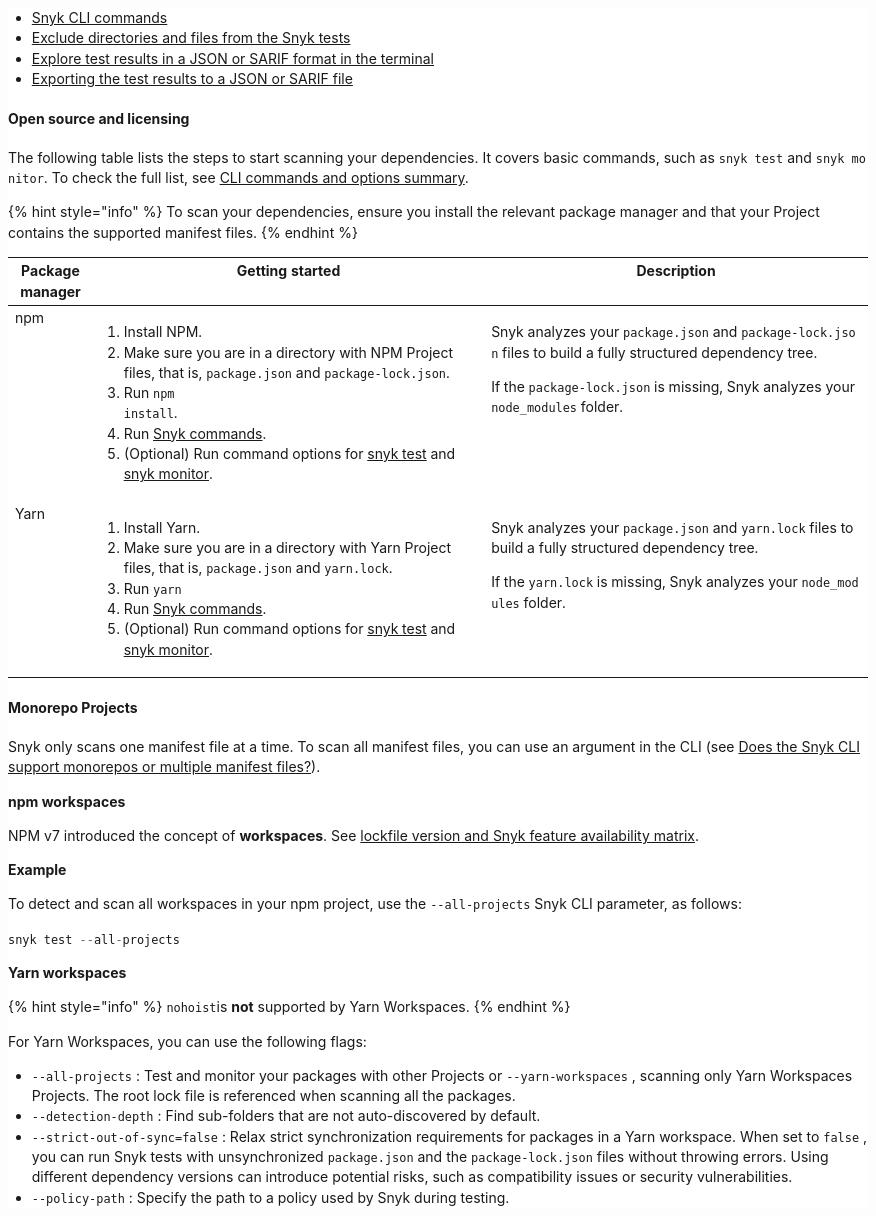 * [Snyk CLI commands](../../../snyk-cli/commands/#available-commands)
* [Exclude directories and files from the Snyk tests](../../snyk-code/cli-for-snyk-code/excluding-directories-and-files-from-the-snyk-code-cli-test.md)
* [Explore test results in a JSON or SARIF format in the terminal ](../../snyk-code/cli-for-snyk-code/working-with-the-snyk-code-cli-results/outputting-the-test-results-to-a-json-or-sarif-format-in-the-terminal.md)
* [Exporting the test results to a JSON or SARIF file](../../snyk-code/cli-for-snyk-code/working-with-the-snyk-code-cli-results/exporting-the-test-results-to-a-json-or-sarif-file.md)

#### Open source and licensing

The following table lists the steps to start scanning your dependencies. It covers basic commands, such as `snyk test` and `snyk monitor`. To check the full list, see [CLI commands and options summary](../../../snyk-cli/cli-reference.md).

{% hint style="info" %}
To scan your dependencies, ensure you install the relevant package manager and that your Project contains the supported manifest files.
{% endhint %}

| Package manager | Getting started                                                                                                                                                                                                                                                                                                                                                                                                                                                                                                            | Description                                                                                                                                                                                                                                                    |
| --------------- | -------------------------------------------------------------------------------------------------------------------------------------------------------------------------------------------------------------------------------------------------------------------------------------------------------------------------------------------------------------------------------------------------------------------------------------------------------------------------------------------------------------------------- | -------------------------------------------------------------------------------------------------------------------------------------------------------------------------------------------------------------------------------------------------------------- |
| npm             | <ol><li>Install NPM.</li><li>Make sure you are in a directory with NPM Project files, that is, <code>package.json</code> and <code>package-lock.json</code>.</li><li>Run <code>npm install</code>.</li><li>Run <a href="../../../snyk-cli/cli-reference.md">Snyk commands</a>.</li><li>(Optional) Run command options for <a href="../../../snyk-cli/commands/test.md#options-for-npm-projects">snyk test</a> and <a href="../../../snyk-cli/commands/monitor.md#options-for-npm-projects">snyk monitor</a>.<br></li></ol> | <p>Snyk analyzes your <code>package.json</code> and <code>package-lock.json</code> files to build a fully structured dependency tree. </p><p></p><p>If the <code>package-lock.json</code> is missing, Snyk analyzes your <code>node_modules</code> folder.</p> |
| Yarn            | <ol><li>Install Yarn.</li><li>Make sure you are in a directory with Yarn Project files, that is, <code>package.json</code> and <code>yarn.lock</code>.</li><li>Run <code>yarn</code></li><li>Run <a href="../../../snyk-cli/cli-reference.md">Snyk commands</a>.</li><li>(Optional) Run command options for <a href="../../../snyk-cli/commands/test.md#options-for-yarn-projects">snyk test</a> and <a href="../../../snyk-cli/commands/monitor.md#options-for-yarn-projects">snyk monitor</a>.</li></ol>                 | <p>Snyk analyzes your <code>package.json</code> and <code>yarn.lock</code> files to build a fully structured dependency tree. </p><p></p><p>If the <code>yarn.lock</code> is missing, Snyk analyzes your <code>node_modules</code> folder.</p>                 |

#### Monorepo Projects

Snyk only scans one manifest file at a time. To scan all manifest files, you can use an argument in the CLI (see [Does the Snyk CLI support monorepos or multiple manifest files?](https://support.snyk.io/hc/en-us/articles/360000910577-Does-the-Snyk-CLI-support-monorepos-or-multiple-manifest-files-)).

**npm workspaces**

NPM v7 introduced the concept of **workspaces**. See [lockfile version and Snyk feature availability matrix](./#npm).&#x20;

**Example**

To detect and scan all workspaces in your npm project, use the `--all-projects` Snyk CLI parameter, as follows:

```javascript
snyk test --all-projects
```

**Yarn workspaces**

{% hint style="info" %}
`nohoist`is **not** supported by Yarn Workspaces.
{% endhint %}

For Yarn Workspaces, you can use the following flags:

* `--all-projects` : Test and monitor your packages with other Projects or `--yarn-workspaces` , scanning only Yarn Workspaces Projects. The root lock file is referenced when scanning all the packages.&#x20;
* `--detection-depth` : Find sub-folders that are not auto-discovered by default.
* `--strict-out-of-sync=false` : Relax strict synchronization requirements for packages in a Yarn workspace. When set to `false` , you can run Snyk tests with unsynchronized `package.json` and the `package-lock.json` files without throwing errors. Using different dependency versions can introduce potential risks, such as compatibility issues or security vulnerabilities.
* `--policy-path` : Specify the path to a policy used by Snyk during testing.
